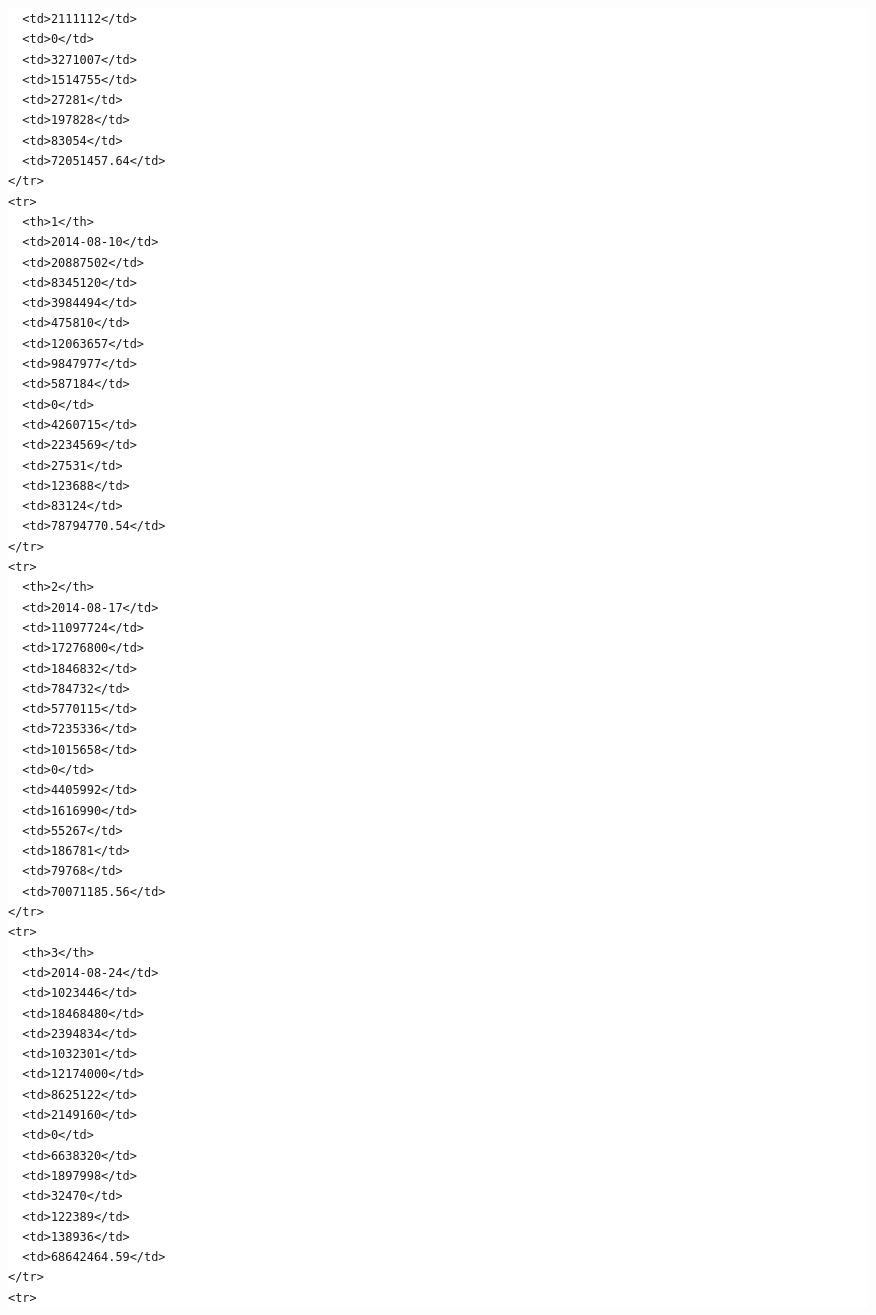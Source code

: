       <td>2111112</td>
      <td>0</td>
      <td>3271007</td>
      <td>1514755</td>
      <td>27281</td>
      <td>197828</td>
      <td>83054</td>
      <td>72051457.64</td>
    </tr>
    <tr>
      <th>1</th>
      <td>2014-08-10</td>
      <td>20887502</td>
      <td>8345120</td>
      <td>3984494</td>
      <td>475810</td>
      <td>12063657</td>
      <td>9847977</td>
      <td>587184</td>
      <td>0</td>
      <td>4260715</td>
      <td>2234569</td>
      <td>27531</td>
      <td>123688</td>
      <td>83124</td>
      <td>78794770.54</td>
    </tr>
    <tr>
      <th>2</th>
      <td>2014-08-17</td>
      <td>11097724</td>
      <td>17276800</td>
      <td>1846832</td>
      <td>784732</td>
      <td>5770115</td>
      <td>7235336</td>
      <td>1015658</td>
      <td>0</td>
      <td>4405992</td>
      <td>1616990</td>
      <td>55267</td>
      <td>186781</td>
      <td>79768</td>
      <td>70071185.56</td>
    </tr>
    <tr>
      <th>3</th>
      <td>2014-08-24</td>
      <td>1023446</td>
      <td>18468480</td>
      <td>2394834</td>
      <td>1032301</td>
      <td>12174000</td>
      <td>8625122</td>
      <td>2149160</td>
      <td>0</td>
      <td>6638320</td>
      <td>1897998</td>
      <td>32470</td>
      <td>122389</td>
      <td>138936</td>
      <td>68642464.59</td>
    </tr>
    <tr>